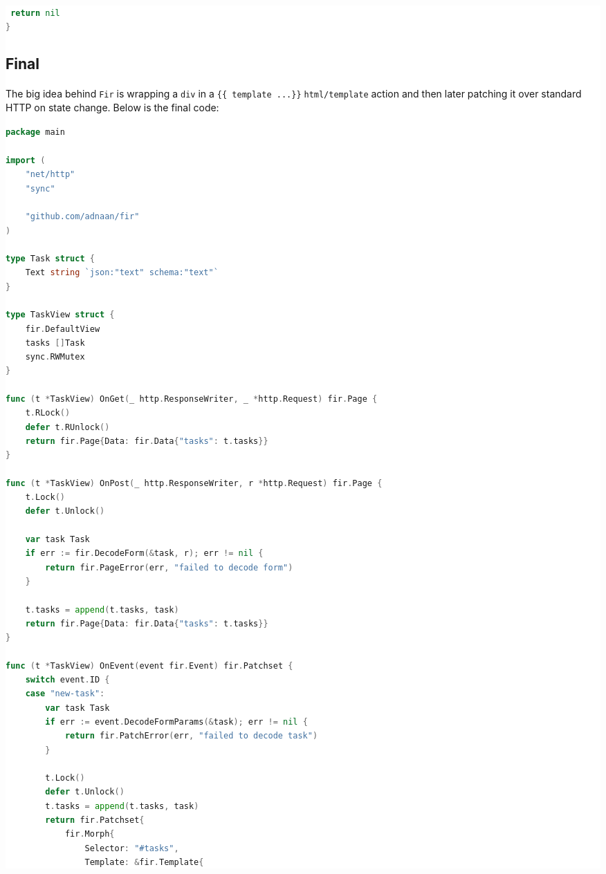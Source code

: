 ```go
 return nil
}
```

## Final

The big idea behind `Fir` is wrapping a `div` in a `{{ template ...}}` `html/template` action and then later patching it over standard HTTP on state change. Below is the final code:

```go
package main

import (
	"net/http"
	"sync"

	"github.com/adnaan/fir"
)

type Task struct {
	Text string `json:"text" schema:"text"`
}

type TaskView struct {
	fir.DefaultView
	tasks []Task
	sync.RWMutex
}

func (t *TaskView) OnGet(_ http.ResponseWriter, _ *http.Request) fir.Page {
	t.RLock()
	defer t.RUnlock()
	return fir.Page{Data: fir.Data{"tasks": t.tasks}}
}

func (t *TaskView) OnPost(_ http.ResponseWriter, r *http.Request) fir.Page {
	t.Lock()
	defer t.Unlock()

	var task Task
	if err := fir.DecodeForm(&task, r); err != nil {
		return fir.PageError(err, "failed to decode form")
	}

	t.tasks = append(t.tasks, task)
	return fir.Page{Data: fir.Data{"tasks": t.tasks}}
}

func (t *TaskView) OnEvent(event fir.Event) fir.Patchset {
	switch event.ID {
	case "new-task":
		var task Task
		if err := event.DecodeFormParams(&task); err != nil {
			return fir.PatchError(err, "failed to decode task")
		}

		t.Lock()
		defer t.Unlock()
		t.tasks = append(t.tasks, task)
		return fir.Patchset{
			fir.Morph{
				Selector: "#tasks",
				Template: &fir.Template{
```